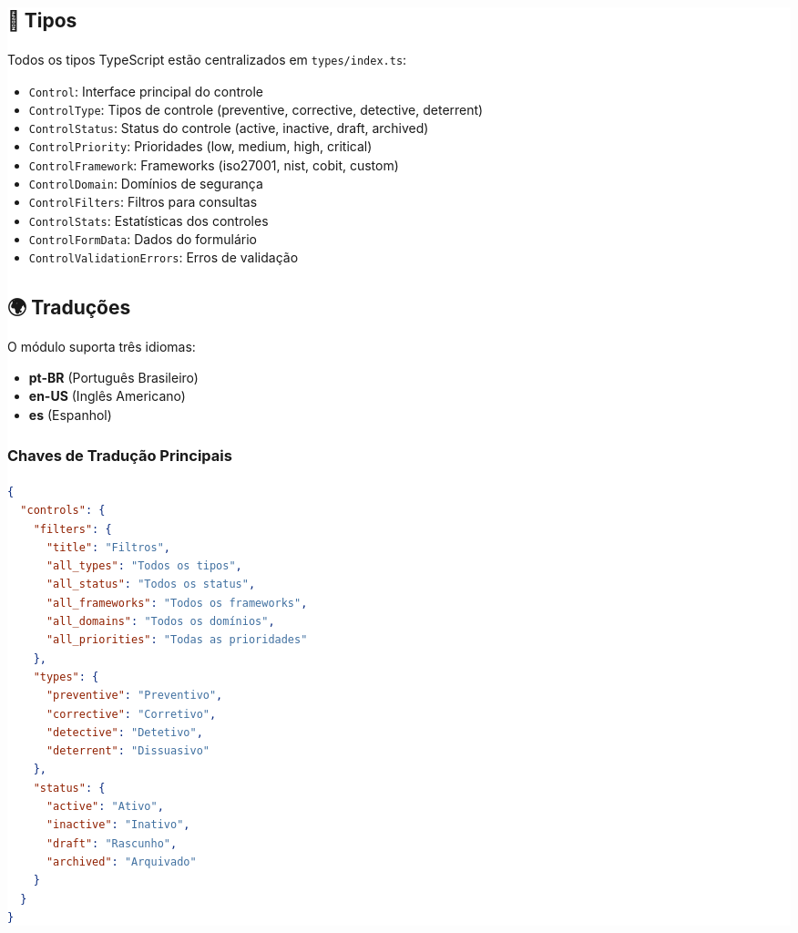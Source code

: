 ## 📝 Tipos

Todos os tipos TypeScript estão centralizados em `types/index.ts`:

- `Control`: Interface principal do controle
- `ControlType`: Tipos de controle (preventive, corrective, detective, deterrent)
- `ControlStatus`: Status do controle (active, inactive, draft, archived)
- `ControlPriority`: Prioridades (low, medium, high, critical)
- `ControlFramework`: Frameworks (iso27001, nist, cobit, custom)
- `ControlDomain`: Domínios de segurança
- `ControlFilters`: Filtros para consultas
- `ControlStats`: Estatísticas dos controles
- `ControlFormData`: Dados do formulário
- `ControlValidationErrors`: Erros de validação

## 🌍 Traduções

O módulo suporta três idiomas:

- **pt-BR** (Português Brasileiro)
- **en-US** (Inglês Americano)
- **es** (Espanhol)

### Chaves de Tradução Principais

```json
{
  "controls": {
    "filters": {
      "title": "Filtros",
      "all_types": "Todos os tipos",
      "all_status": "Todos os status",
      "all_frameworks": "Todos os frameworks",
      "all_domains": "Todos os domínios",
      "all_priorities": "Todas as prioridades"
    },
    "types": {
      "preventive": "Preventivo",
      "corrective": "Corretivo",
      "detective": "Detetivo",
      "deterrent": "Dissuasivo"
    },
    "status": {
      "active": "Ativo",
      "inactive": "Inativo",
      "draft": "Rascunho",
      "archived": "Arquivado"
    }
  }
}
```
